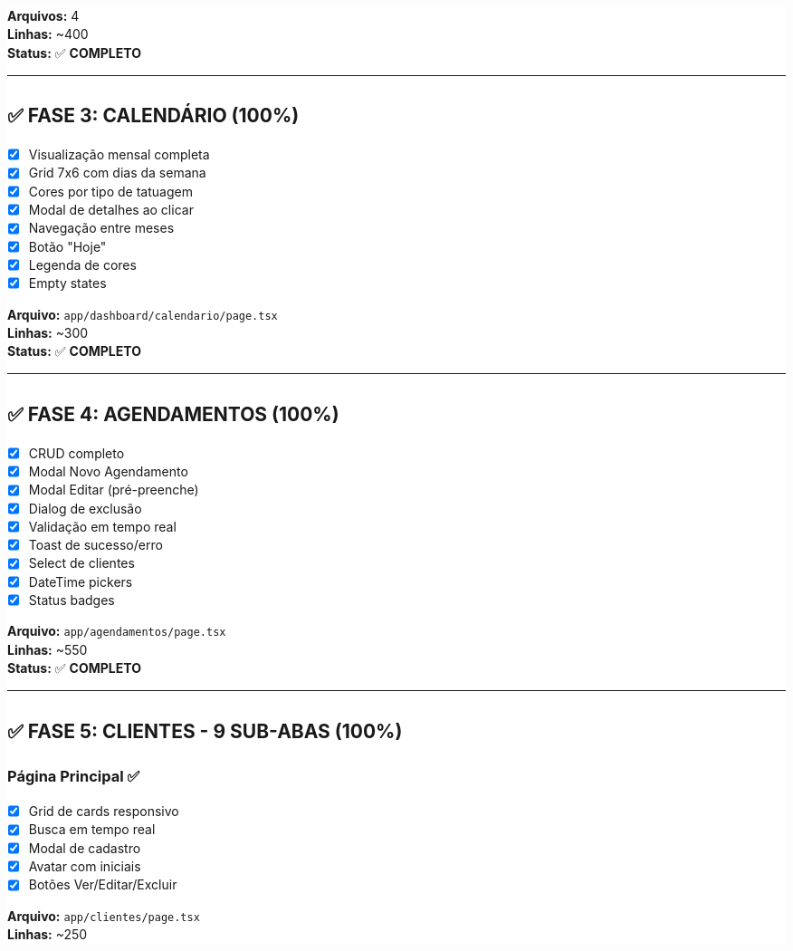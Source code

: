 **Arquivos:** 4  
**Linhas:** ~400  
**Status:** ✅ **COMPLETO**

---

## ✅ FASE 3: CALENDÁRIO (100%)

- [x] Visualização mensal completa
- [x] Grid 7x6 com dias da semana
- [x] Cores por tipo de tatuagem
- [x] Modal de detalhes ao clicar
- [x] Navegação entre meses
- [x] Botão "Hoje"
- [x] Legenda de cores
- [x] Empty states

**Arquivo:** `app/dashboard/calendario/page.tsx`  
**Linhas:** ~300  
**Status:** ✅ **COMPLETO**

---

## ✅ FASE 4: AGENDAMENTOS (100%)

- [x] CRUD completo
- [x] Modal Novo Agendamento
- [x] Modal Editar (pré-preenche)
- [x] Dialog de exclusão
- [x] Validação em tempo real
- [x] Toast de sucesso/erro
- [x] Select de clientes
- [x] DateTime pickers
- [x] Status badges

**Arquivo:** `app/agendamentos/page.tsx`  
**Linhas:** ~550  
**Status:** ✅ **COMPLETO**

---

## ✅ FASE 5: CLIENTES - 9 SUB-ABAS (100%)

### Página Principal ✅
- [x] Grid de cards responsivo
- [x] Busca em tempo real
- [x] Modal de cadastro
- [x] Avatar com iniciais
- [x] Botões Ver/Editar/Excluir

**Arquivo:** `app/clientes/page.tsx`  
**Linhas:** ~250
